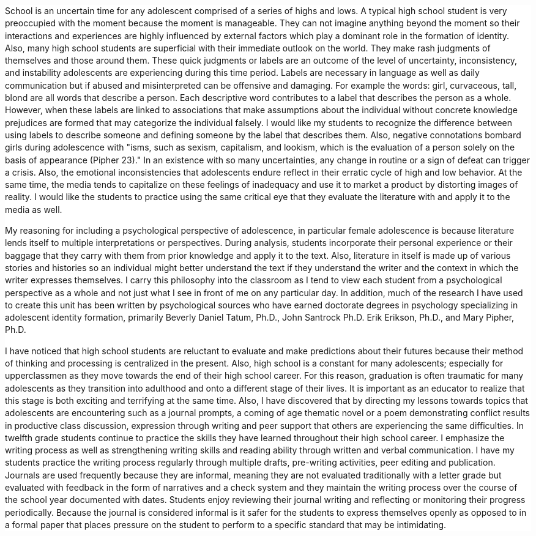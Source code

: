   School is an uncertain time for any adolescent comprised of a series of highs and lows. A typical high school student is very preoccupied with the moment because the moment is manageable.  They can not imagine anything beyond the moment so their interactions and experiences are highly influenced by external factors which play a dominant role in the formation of identity.  Also, many high school students are superficial with their immediate outlook on the world. They make rash judgments of themselves and those around them. These quick judgments or labels are an outcome of the level of uncertainty, inconsistency, and instability adolescents are experiencing during this time period. Labels are necessary in language as well as daily communication but if abused and misinterpreted can be offensive and damaging. For example the words: girl, curvaceous, tall, blond are all words that describe a person. Each descriptive word contributes to a label that describes the person as a whole. However, when these labels are linked to associations that make assumptions about the individual without concrete knowledge prejudices are formed that may categorize the individual falsely.  I would like my students to recognize the difference between using labels to describe someone and defining someone by the label that describes them.  Also, negative connotations bombard girls during adolescence with "isms, such as sexism, capitalism, and lookism, which is the evaluation of a person solely on the basis of appearance (Pipher 23)." In an existence with so many uncertainties, any change in routine or a sign of defeat can trigger a crisis. Also, the emotional inconsistencies that adolescents endure reflect in their erratic cycle of high and low behavior. At the same time, the media tends to capitalize on these feelings of inadequacy and use it to market a product by distorting images of reality.  I would like the students to practice using the same critical eye that they evaluate the literature with and apply it to the media as well.
 </p>
<p>
  My reasoning for including a psychological perspective of adolescence, in particular female adolescence is because literature lends itself to multiple interpretations or perspectives.  During analysis, students incorporate their personal experience or their baggage that they carry with them from prior knowledge and apply it to the text.  Also, literature in itself is made up of various stories and histories so an individual might better understand the text if they understand the writer and the context in which the writer expresses themselves.  I carry this philosophy into the classroom as I tend to view each student from a psychological perspective as a whole and not just what I see in front of me on any particular day.  In addition, much of the research I have used to create this unit has been written by psychological sources who have earned doctorate degrees in psychology specializing in adolescent identity formation, primarily Beverly Daniel Tatum, Ph.D.,  John Santrock Ph.D. Erik Erikson, Ph.D., and Mary Pipher, Ph.D.
 </p>
<p>
  I have noticed that high school students are reluctant to evaluate and make predictions about their futures because their method of thinking and processing is centralized in the present. Also, high school is a constant for many adolescents; especially for upperclassmen as they move towards the end of their high school career. For this reason, graduation is often traumatic for many adolescents as they transition into adulthood and onto a different stage of their lives. It is important as an educator to realize that this stage is both exciting and terrifying at the same time. Also, I have discovered that by directing my lessons towards topics that adolescents are encountering such as a journal prompts, a coming of age thematic novel or a poem demonstrating conflict results in productive class discussion, expression through writing and peer support that others are experiencing the same difficulties. In twelfth grade students continue to practice the skills they have learned throughout their high school career. I emphasize the writing process as well as strengthening writing skills and reading ability through written and verbal communication. I have my students practice the writing process regularly through multiple drafts, pre-writing activities, peer editing and publication. Journals are used frequently because they are informal, meaning they are not evaluated traditionally with a letter grade but evaluated with feedback in the form of narratives and a check system and they maintain the writing process over the course of the school year documented with dates. Students enjoy reviewing their journal writing and reflecting or monitoring their progress periodically. Because the journal is considered informal is it safer for the students to express themselves openly as opposed to in a formal paper that places pressure on the student to perform to a specific standard that may be intimidating.
 </p>
<p>